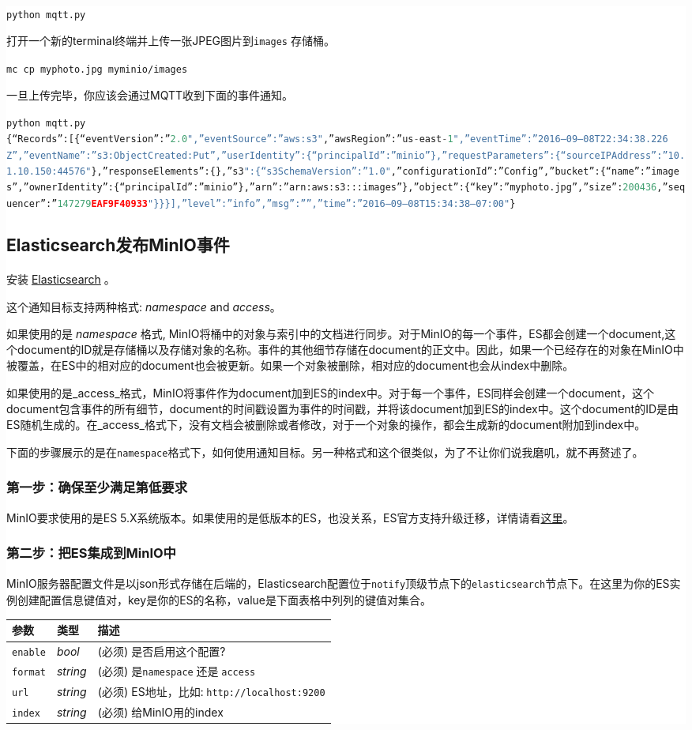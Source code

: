 ```py
python mqtt.py
```

打开一个新的terminal终端并上传一张JPEG图片到``images`` 存储桶。

```
mc cp myphoto.jpg myminio/images
```

一旦上传完毕，你应该会通过MQTT收到下面的事件通知。

```py
python mqtt.py
{“Records”:[{“eventVersion”:”2.0",”eventSource”:”aws:s3",”awsRegion”:”us-east-1",”eventTime”:”2016–09–08T22:34:38.226Z”,”eventName”:”s3:ObjectCreated:Put”,”userIdentity”:{“principalId”:”minio”},”requestParameters”:{“sourceIPAddress”:”10.1.10.150:44576"},”responseElements”:{},”s3":{“s3SchemaVersion”:”1.0",”configurationId”:”Config”,”bucket”:{“name”:”images”,”ownerIdentity”:{“principalId”:”minio”},”arn”:”arn:aws:s3:::images”},”object”:{“key”:”myphoto.jpg”,”size”:200436,”sequencer”:”147279EAF9F40933"}}}],”level”:”info”,”msg”:””,”time”:”2016–09–08T15:34:38–07:00"}
```

<a name="Elasticsearch"></a>
## Elasticsearch发布MinIO事件

安装 [Elasticsearch](https://www.elastic.co/downloads/elasticsearch) 。

这个通知目标支持两种格式: _namespace_ and _access_。

如果使用的是 _namespace_ 格式, MinIO将桶中的对象与索引中的文档进行同步。对于MinIO的每一个事件，ES都会创建一个document,这个document的ID就是存储桶以及存储对象的名称。事件的其他细节存储在document的正文中。因此，如果一个已经存在的对象在MinIO中被覆盖，在ES中的相对应的document也会被更新。如果一个对象被删除，相对应的document也会从index中删除。

如果使用的是_access_格式，MinIO将事件作为document加到ES的index中。对于每一个事件，ES同样会创建一个document，这个document包含事件的所有细节，document的时间戳设置为事件的时间戳，并将该document加到ES的index中。这个document的ID是由ES随机生成的。在_access_格式下，没有文档会被删除或者修改，对于一个对象的操作，都会生成新的document附加到index中。

下面的步骤展示的是在`namespace`格式下，如何使用通知目标。另一种格式和这个很类似，为了不让你们说我磨叽，就不再赘述了。


### 第一步：确保至少满足第低要求

MinIO要求使用的是ES 5.X系统版本。如果使用的是低版本的ES，也没关系，ES官方支持升级迁移，详情请看[这里](https://www.elastic.co/guide/en/elasticsearch/reference/current/setup-upgrade.html)。

### 第二步：把ES集成到MinIO中

MinIO服务器配置文件是以json形式存储在后端的，Elasticsearch配置位于`notify`顶级节点下的`elasticsearch`节点下。在这里为你的ES实例创建配置信息键值对，key是你的ES的名称，value是下面表格中列列的键值对集合。

| 参数 | 类型 | 描述 |
|:---|:---|:---|
| `enable` | _bool_ | (必须) 是否启用这个配置? |
| `format` | _string_ | (必须)  是`namespace` 还是 `access` |
| `url` | _string_ | (必须) ES地址，比如: `http://localhost:9200` |
| `index` | _string_ | (必须) 给MinIO用的index|
